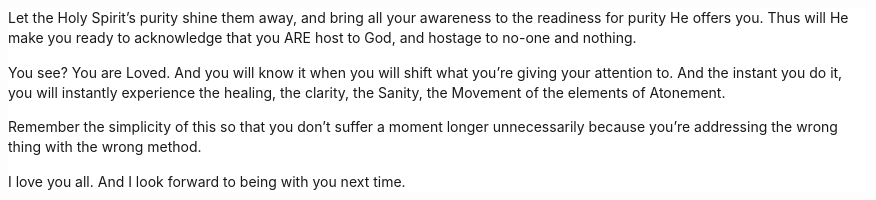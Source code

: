 <div markdown="1" class="well book">
Let the Holy Spirit&rsquo;s purity shine them away, and bring all your
awareness to the readiness for purity He offers you. Thus will He make
you ready to acknowledge that you ARE host to God, and hostage to no-one
and nothing.
</div>

You see? You are Loved. And you will know it when you will shift what
you&rsquo;re giving your attention to. And the instant you do it, you
will instantly experience the healing, the clarity, the Sanity, the
Movement of the elements of Atonement.

Remember the simplicity of this so that you don&rsquo;t suffer a moment
longer unnecessarily because you&rsquo;re addressing the wrong thing
with the wrong method.

I love you all. And I look forward to being with you next time.

[^1]: T15.4 Practicing the Holy Instant

